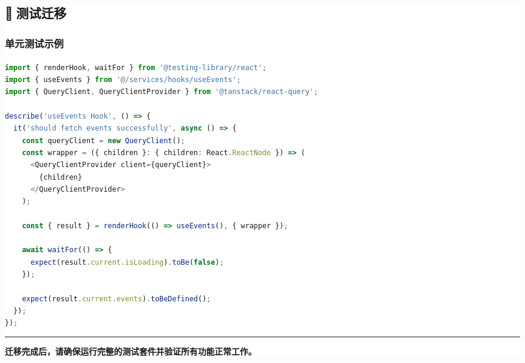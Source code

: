 ## 🧪 测试迁移

### 单元测试示例

```typescript
import { renderHook, waitFor } from '@testing-library/react';
import { useEvents } from '@/services/hooks/useEvents';
import { QueryClient, QueryClientProvider } from '@tanstack/react-query';

describe('useEvents Hook', () => {
  it('should fetch events successfully', async () => {
    const queryClient = new QueryClient();
    const wrapper = ({ children }: { children: React.ReactNode }) => (
      <QueryClientProvider client={queryClient}>
        {children}
      </QueryClientProvider>
    );

    const { result } = renderHook(() => useEvents(), { wrapper });

    await waitFor(() => {
      expect(result.current.isLoading).toBe(false);
    });

    expect(result.current.events).toBeDefined();
  });
});
```

---

**迁移完成后，请确保运行完整的测试套件并验证所有功能正常工作。**